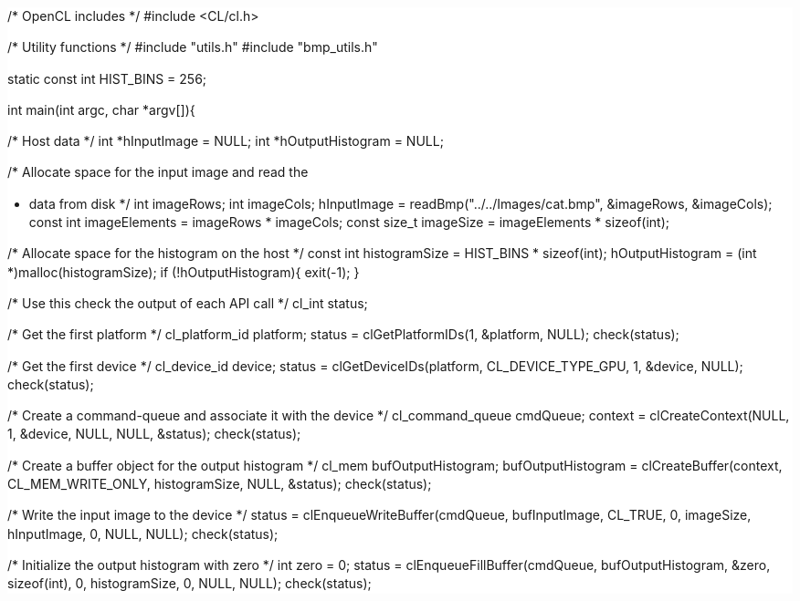 /* OpenCL includes */
#include <CL/cl.h>

/* Utility functions */
#include "utils.h"
#include "bmp_utils.h"

static const int HIST_BINS = 256;

int main(int argc, char *argv[]){

  /* Host data */
  int *hInputImage = NULL;
  int *hOutputHistogram = NULL;
  
  /* Allocate space for the input image and read the
   * data from disk */
  int imageRows;
  int imageCols;
  hInputImage = readBmp("../../Images/cat.bmp", &imageRows, &imageCols);
  const int imageElements = imageRows * imageCols;
  const size_t imageSize = imageElements * sizeof(int);
  
  /* Allocate space for the histogram on the host */
  const int histogramSize = HIST_BINS * sizeof(int);
  hOutputHistogram = (int *)malloc(histogramSize);
  if (!hOutputHistogram){ exit(-1); }
  
  /* Use this check the output of each API call */
  cl_int status;
  
  /* Get the first platform */
  cl_platform_id platform;
  status = clGetPlatformIDs(1, &platform, NULL);
  check(status);
  
  /* Get the first device */
  cl_device_id device;
  status = clGetDeviceIDs(platform, CL_DEVICE_TYPE_GPU, 1, &device, NULL);
  check(status);
  
  /* Create a command-queue and associate it with the device */
  cl_command_queue cmdQueue;
  context = clCreateContext(NULL, 1, &device, NULL, NULL, &status);
  check(status);
  
  /* Create a buffer object for the output histogram */
  cl_mem bufOutputHistogram;
  bufOutputHistogram = clCreateBuffer(context, CL_MEM_WRITE_ONLY, histogramSize, NULL, &status);
  check(status);
  
  /* Write the input image to the device */
  status = clEnqueueWriteBuffer(cmdQueue, bufInputImage, CL_TRUE, 0, imageSize, hInputImage, 0, NULL, NULL);
  check(status);
  
  /* Initialize the output histogram with zero */
  int zero = 0;
  status = clEnqueueFillBuffer(cmdQueue, bufOutputHistogram, &zero, sizeof(int), 0, histogramSize, 0, NULL, NULL);
  check(status);
  